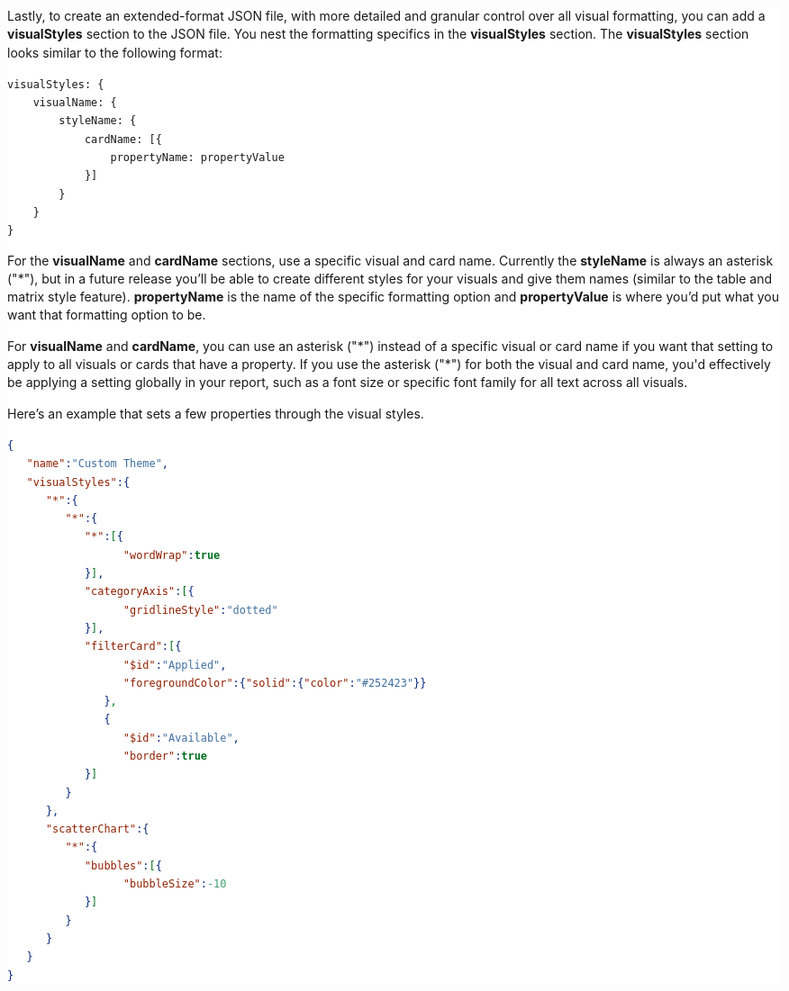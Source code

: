 Lastly, to create an extended-format JSON file, with more detailed and granular control over all visual formatting, you can add a **visualStyles** section to the JSON file. You nest the formatting specifics in the  **visualStyles** section. The  **visualStyles** section looks similar to the following format:

    visualStyles: {
        visualName: {
            styleName: {
                cardName: [{
                    propertyName: propertyValue
                }]
            }
        }
    }

For the **visualName** and **cardName** sections, use a specific visual and card name. Currently the **styleName** is always an asterisk ("*"), but in a future release you’ll be able to create different styles for your visuals and give them names (similar to the table and matrix style feature). **propertyName** is the name of the specific formatting option and **propertyValue** is where you’d put what you want that formatting option to be.  

For **visualName** and **cardName**, you can use an asterisk ("\*") instead of a specific visual or card name if you want that setting to apply to all visuals or cards that have a property. If you use the asterisk ("\*") for both the visual and card name, you'd effectively be applying a setting globally in your report, such as a font size or specific font family for all text across all visuals.

Here’s an example that sets a few properties through the visual styles. 

```json
{  
   "name":"Custom Theme",
   "visualStyles":{  
      "*":{  
         "*":{  
            "*":[{  
                  "wordWrap":true
            }],
            "categoryAxis":[{
                  "gridlineStyle":"dotted"
            }],
            "filterCard":[{  
                  "$id":"Applied",
                  "foregroundColor":{"solid":{"color":"#252423"}}
               },
               {  
                  "$id":"Available",
                  "border":true
            }]
         }
      },
      "scatterChart":{  
         "*":{  
            "bubbles":[{  
                  "bubbleSize":-10
            }]
         }
      }
   }
}
```
